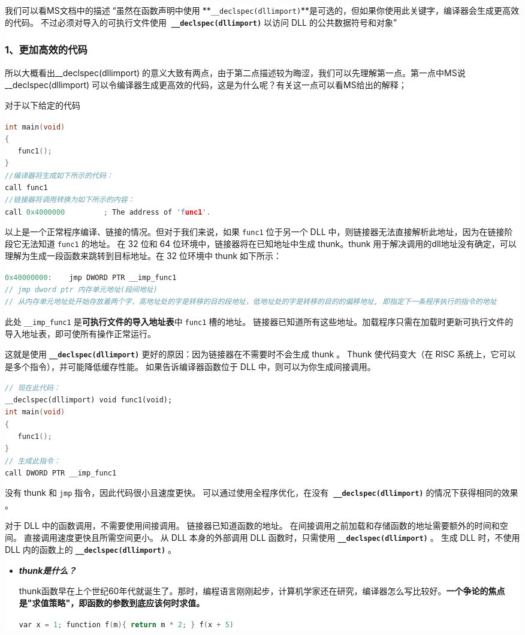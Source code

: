 我们可以看MS文档中的描述 “虽然在函数声明中使用 **`__declspec(dllimport)`**是可选的，但如果你使用此关键字，编译器会生成更高效的代码。 不过必须对导入的可执行文件使用  **`__declspec(dllimport)`** 以访问 DLL 的公共数据符号和对象”

### 1、更加高效的代码

所以大概看出__declspec(dllimport) 的意义大致有两点，由于第二点描述较为晦涩，我们可以先理解第一点。第一点中MS说 __declspec(dllimport) 可以令编译器生成更高效的代码，这是为什么呢？有关这一点可以看MS给出的解释；

对于以下给定的代码

```cpp
int main(void)
{
   func1();
}
//编译器将生成如下所示的代码：
call func1
//链接器将调用转换为如下所示的内容：
call 0x4000000         ; The address of 'func1'.
```

以上是一个正常程序编译、链接的情况。但对于我们来说，如果 `func1` 位于另一个 DLL 中，则链接器无法直接解析此地址，因为在链接阶段它无法知道 `func1` 的地址。 在 32 位和 64 位环境中，链接器将在已知地址中生成 thunk。thunk 用于解决调用的dll地址没有确定，可以理解为生成一段函数来跳转到目标地址。在 32 位环境中 thunk 如下所示：

```cpp
0x40000000:    jmp DWORD PTR __imp_func1
// jmp dword ptr 内存单元地址(段间地址)
// 从内存单元地址处开始存放着两个字，高地址处的字是转移的目的段地址，低地址处的字是转移的目的的偏移地址, 即指定下一条程序执行的指令的地址
```

此处 `__imp_func1` 是**可执行文件的导入地址表**中 `func1` 槽的地址。 链接器已知道所有这些地址。加载程序只需在加载时更新可执行文件的导入地址表，即可使所有操作正常运行。

这就是使用 **`__declspec(dllimport)`** 更好的原因：因为链接器在不需要时不会生成 thunk 。 Thunk 使代码变大（在 RISC 系统上，它可以是多个指令），并可能降低缓存性能。 如果告诉编译器函数位于 DLL 中，则可以为你生成间接调用。

```cpp
// 现在此代码：
__declspec(dllimport) void func1(void);
int main(void)
{
   func1();
}
// 生成此指令：
call DWORD PTR __imp_func1
```

没有 thunk 和 `jmp` 指令，因此代码很小且速度更快。 可以通过使用全程序优化，在没有  **`__declspec(dllimport)`** 的情况下获得相同的效果 。 

对于 DLL 中的函数调用，不需要使用间接调用。 链接器已知道函数的地址。 在间接调用之前加载和存储函数的地址需要额外的时间和空间。 直接调用速度更快且所需空间更小。 从 DLL 本身的外部调用 DLL 函数时，只需使用 **`__declspec(dllimport)`** 。 生成 DLL 时，不使用 DLL 内的函数上的 **`__declspec(dllimport)`** 。

- ***thunk是什么？***
    
    thunk函数早在上个世纪60年代就诞生了。那时，编程语言刚刚起步，计算机学家还在研究，编译器怎么写比较好。**一个争论的焦点是"求值策略"，即函数的参数到底应该何时求值。**
    
    ```cpp
    var x = 1; function f(m){ return m * 2; } f(x + 5)
    ```
    